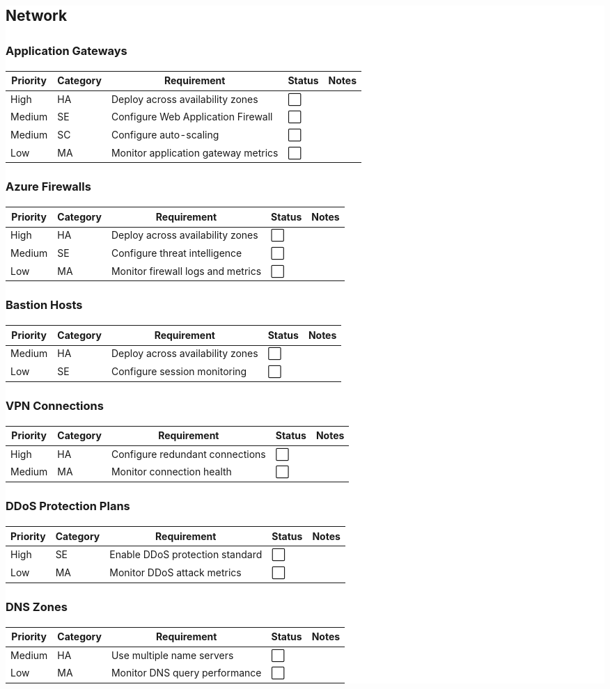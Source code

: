 
## Network

### Application Gateways
| Priority | Category | Requirement | Status | Notes |
|----------|----------|-------------|---------|-------|
| High | HA | Deploy across availability zones | ⬜ | |
| Medium | SE | Configure Web Application Firewall | ⬜ | |
| Medium | SC | Configure auto-scaling | ⬜ | |
| Low | MA | Monitor application gateway metrics | ⬜ | |

### Azure Firewalls
| Priority | Category | Requirement | Status | Notes |
|----------|----------|-------------|---------|-------|
| High | HA | Deploy across availability zones | ⬜ | |
| Medium | SE | Configure threat intelligence | ⬜ | |
| Low | MA | Monitor firewall logs and metrics | ⬜ | |

### Bastion Hosts
| Priority | Category | Requirement | Status | Notes |
|----------|----------|-------------|---------|-------|
| Medium | HA | Deploy across availability zones | ⬜ | |
| Low | SE | Configure session monitoring | ⬜ | |

### VPN Connections
| Priority | Category | Requirement | Status | Notes |
|----------|----------|-------------|---------|-------|
| High | HA | Configure redundant connections | ⬜ | |
| Medium | MA | Monitor connection health | ⬜ | |

### DDoS Protection Plans
| Priority | Category | Requirement | Status | Notes |
|----------|----------|-------------|---------|-------|
| High | SE | Enable DDoS protection standard | ⬜ | |
| Low | MA | Monitor DDoS attack metrics | ⬜ | |

### DNS Zones
| Priority | Category | Requirement | Status | Notes |
|----------|----------|-------------|---------|-------|
| Medium | HA | Use multiple name servers | ⬜ | |
| Low | MA | Monitor DNS query performance | ⬜ | |
